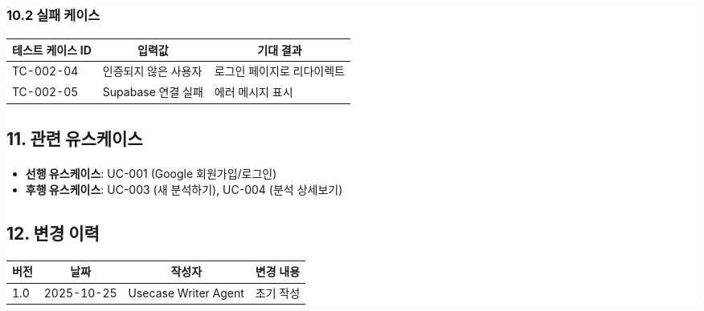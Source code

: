 ### 10.2 실패 케이스
| 테스트 케이스 ID | 입력값 | 기대 결과 |
|---|---|---|
| TC-002-04 | 인증되지 않은 사용자 | 로그인 페이지로 리다이렉트 |
| TC-002-05 | Supabase 연결 실패 | 에러 메시지 표시 |

## 11. 관련 유스케이스
- **선행 유스케이스**: UC-001 (Google 회원가입/로그인)
- **후행 유스케이스**: UC-003 (새 분석하기), UC-004 (분석 상세보기)

## 12. 변경 이력
| 버전 | 날짜 | 작성자 | 변경 내용 |
|---|---|---|---|
| 1.0 | 2025-10-25 | Usecase Writer Agent | 초기 작성 |
